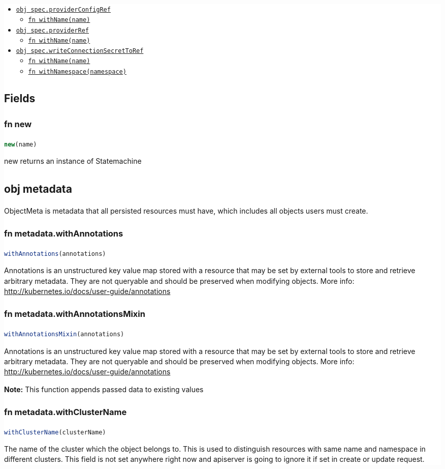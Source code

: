   * [`obj spec.providerConfigRef`](#obj-specproviderconfigref)
    * [`fn withName(name)`](#fn-specproviderconfigrefwithname)
  * [`obj spec.providerRef`](#obj-specproviderref)
    * [`fn withName(name)`](#fn-specproviderrefwithname)
  * [`obj spec.writeConnectionSecretToRef`](#obj-specwriteconnectionsecrettoref)
    * [`fn withName(name)`](#fn-specwriteconnectionsecrettorefwithname)
    * [`fn withNamespace(namespace)`](#fn-specwriteconnectionsecrettorefwithnamespace)

## Fields

### fn new

```ts
new(name)
```

new returns an instance of Statemachine

## obj metadata

ObjectMeta is metadata that all persisted resources must have, which includes all objects users must create.

### fn metadata.withAnnotations

```ts
withAnnotations(annotations)
```

Annotations is an unstructured key value map stored with a resource that may be set by external tools to store and retrieve arbitrary metadata. They are not queryable and should be preserved when modifying objects. More info: http://kubernetes.io/docs/user-guide/annotations

### fn metadata.withAnnotationsMixin

```ts
withAnnotationsMixin(annotations)
```

Annotations is an unstructured key value map stored with a resource that may be set by external tools to store and retrieve arbitrary metadata. They are not queryable and should be preserved when modifying objects. More info: http://kubernetes.io/docs/user-guide/annotations

**Note:** This function appends passed data to existing values

### fn metadata.withClusterName

```ts
withClusterName(clusterName)
```

The name of the cluster which the object belongs to. This is used to distinguish resources with same name and namespace in different clusters. This field is not set anywhere right now and apiserver is going to ignore it if set in create or update request.
